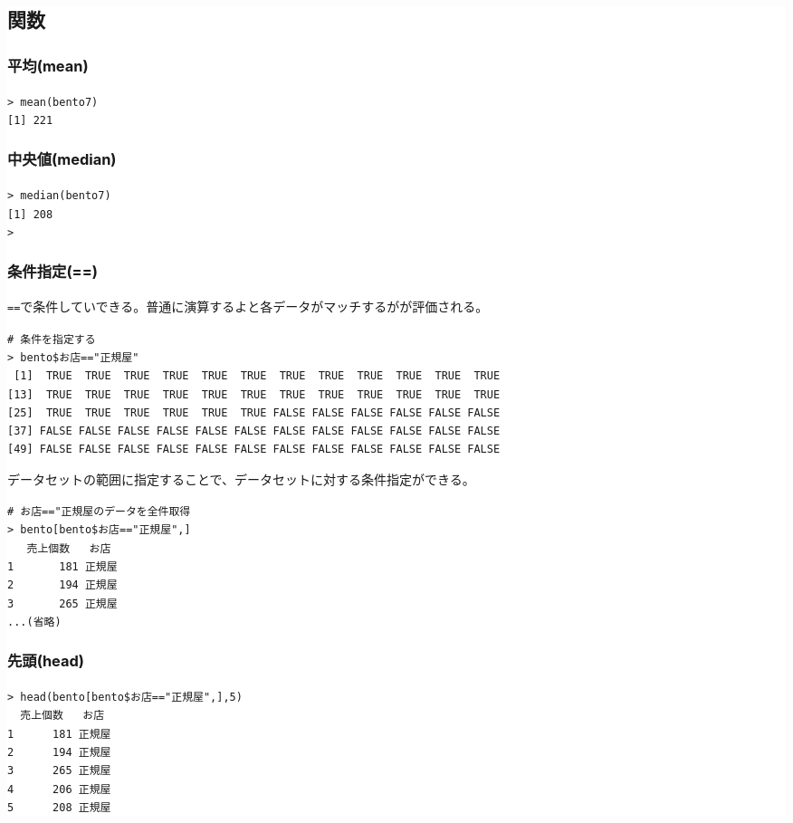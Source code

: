 ## 関数

### 平均(mean)

```
> mean(bento7)
[1] 221
```

### 中央値(median)

```
> median(bento7)
[1] 208
>
```

### 条件指定(==)

`==`で条件していできる。普通に演算するよと各データがマッチするがが評価される。

```
# 条件を指定する
> bento$お店=="正規屋"
 [1]  TRUE  TRUE  TRUE  TRUE  TRUE  TRUE  TRUE  TRUE  TRUE  TRUE  TRUE  TRUE
[13]  TRUE  TRUE  TRUE  TRUE  TRUE  TRUE  TRUE  TRUE  TRUE  TRUE  TRUE  TRUE
[25]  TRUE  TRUE  TRUE  TRUE  TRUE  TRUE FALSE FALSE FALSE FALSE FALSE FALSE
[37] FALSE FALSE FALSE FALSE FALSE FALSE FALSE FALSE FALSE FALSE FALSE FALSE
[49] FALSE FALSE FALSE FALSE FALSE FALSE FALSE FALSE FALSE FALSE FALSE FALSE
```

データセットの範囲に指定することで、データセットに対する条件指定ができる。

```
# お店=="正規屋のデータを全件取得
> bento[bento$お店=="正規屋",]
   売上個数   お店
1       181 正規屋
2       194 正規屋
3       265 正規屋
...(省略)
```

### 先頭(head)

```
> head(bento[bento$お店=="正規屋",],5)
  売上個数   お店
1      181 正規屋
2      194 正規屋
3      265 正規屋
4      206 正規屋
5      208 正規屋
```
